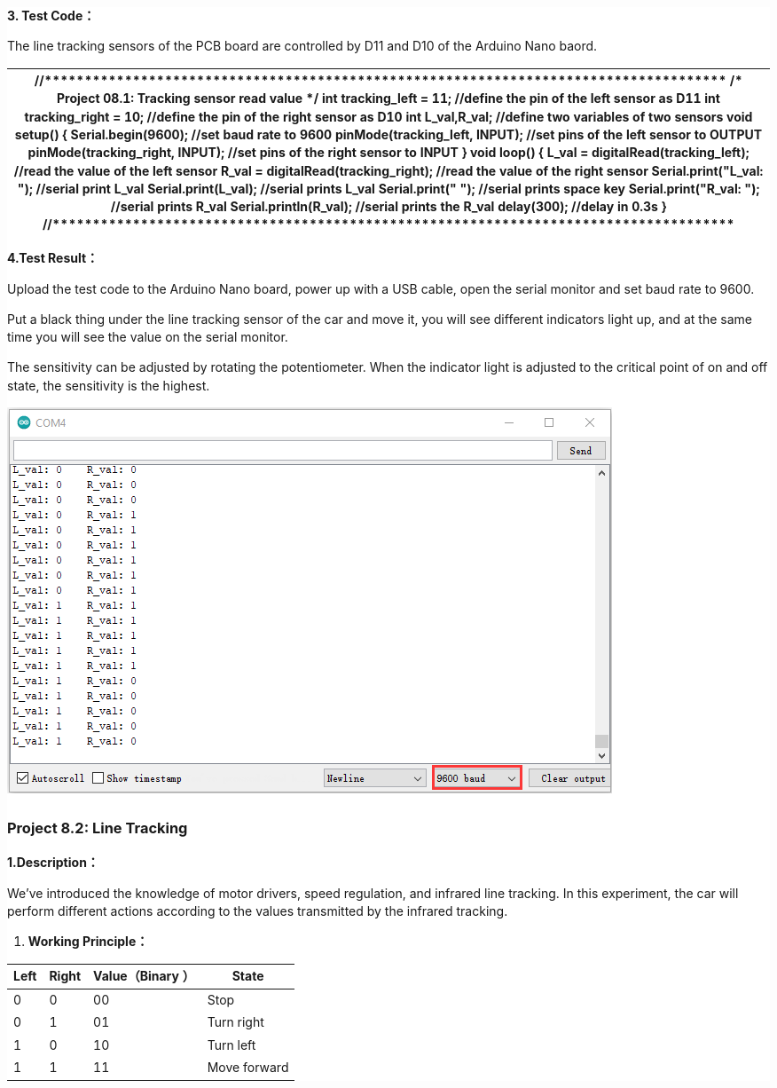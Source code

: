 **3. Test Code：**

The line tracking sensors of the PCB board are controlled by D11 and D10 of the
Arduino Nano baord.

| //\*\*\*\*\*\*\*\*\*\*\*\*\*\*\*\*\*\*\*\*\*\*\*\*\*\*\*\*\*\*\*\*\*\*\*\*\*\*\*\*\*\*\*\*\*\*\*\*\*\*\*\*\*\*\*\*\*\*\*\*\*\*\*\*\*\*\*\*\*\*\*\*\*\*\*\*\*\*\*\*\*\*\*\*\* /\* Project 08.1: Tracking sensor read value \*/  int tracking_left = 11; //define the pin of the left sensor as D11 int tracking_right = 10; //define the pin of the right sensor as D10 int L_val,R_val; //define two variables of two sensors  void setup() {  Serial.begin(9600); //set baud rate to 9600  pinMode(tracking_left, INPUT); //set pins of the left sensor to OUTPUT  pinMode(tracking_right, INPUT); //set pins of the right sensor to INPUT }  void loop() {  L_val = digitalRead(tracking_left); //read the value of the left sensor  R_val = digitalRead(tracking_right); //read the value of the right sensor  Serial.print("L_val: "); //serial print L_val  Serial.print(L_val); //serial prints L_val  Serial.print(" "); //serial prints space key  Serial.print("R_val: "); //serial prints R_val  Serial.println(R_val); //serial prints the R_val  delay(300); //delay in 0.3s } //\*\*\*\*\*\*\*\*\*\*\*\*\*\*\*\*\*\*\*\*\*\*\*\*\*\*\*\*\*\*\*\*\*\*\*\*\*\*\*\*\*\*\*\*\*\*\*\*\*\*\*\*\*\*\*\*\*\*\*\*\*\*\*\*\*\*\*\*\*\*\*\*\*\*\*\*\*\*\*\*\*\*\*\*\* |
|-------------------------------------------------------------------------------------------------------------------------------------------------------------------------------------------------------------------------------------------------------------------------------------------------------------------------------------------------------------------------------------------------------------------------------------------------------------------------------------------------------------------------------------------------------------------------------------------------------------------------------------------------------------------------------------------------------------------------------------------------------------------------------------------------------------------------------------------------------------------------------------------------------------------------------------------------------------------------------------------------------------------------------------------------------------------------------------------------------------------------------------------------------------------------------------------------------------------------------------------------------------------------|

**4.Test Result：**

Upload the test code to the Arduino Nano board, power up with a USB cable, open
the serial monitor and set baud rate to 9600.

Put a black thing under the line tracking sensor of the car and move it, you
will see different indicators light up, and at the same time you will see the
value on the serial monitor.

The sensitivity can be adjusted by rotating the potentiometer. When the
indicator light is adjusted to the critical point of on and off state, the
sensitivity is the highest.

![](media/d7d53d28e1e4d6d9f7e931c5a50d1b9d.png)

### Project 8.2: Line Tracking

**1.Description：**

We’ve introduced the knowledge of motor drivers, speed regulation, and infrared
line tracking. In this experiment, the car will perform different actions
according to the values transmitted by the infrared tracking.

1.  **Working Principle：**

| Left | Right | Value（Binary ） | State        |
|------|-------|------------------|--------------|
| 0    | 0     | 00               | Stop         |
| 0    | 1     | 01               | Turn right   |
| 1    | 0     | 10               | Turn left    |
| 1    | 1     | 11               | Move forward |
